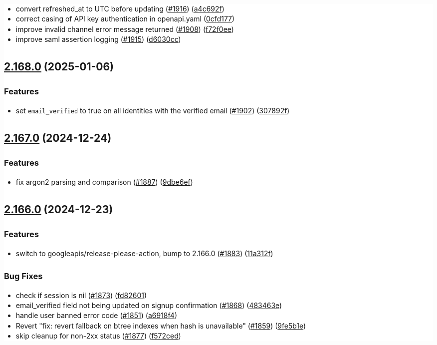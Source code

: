 * convert refreshed_at to UTC before updating ([#1916](https://github.com/supabase/auth/issues/1916)) ([a4c692f](https://github.com/supabase/auth/commit/a4c692f6cb1b8bf4c47ea012872af5ce93382fbf))
* correct casing of API key authentication in openapi.yaml ([0cfd177](https://github.com/supabase/auth/commit/0cfd177b8fb1df8f62e84fbd3761ef9f90c384de))
* improve invalid channel error message returned ([#1908](https://github.com/supabase/auth/issues/1908)) ([f72f0ee](https://github.com/supabase/auth/commit/f72f0eee328fa0aa041155f5f5dc305f0874d2bf))
* improve saml assertion logging ([#1915](https://github.com/supabase/auth/issues/1915)) ([d6030cc](https://github.com/supabase/auth/commit/d6030ccd271a381e2a6ababa11a5beae4b79e5c3))

## [2.168.0](https://github.com/supabase/auth/compare/v2.167.0...v2.168.0) (2025-01-06)


### Features

* set `email_verified` to true on all identities with the verified email ([#1902](https://github.com/supabase/auth/issues/1902)) ([307892f](https://github.com/supabase/auth/commit/307892f85b39150074fbb80b9c8f45ac3312aae2))

## [2.167.0](https://github.com/supabase/auth/compare/v2.166.0...v2.167.0) (2024-12-24)


### Features

* fix argon2 parsing and comparison ([#1887](https://github.com/supabase/auth/issues/1887)) ([9dbe6ef](https://github.com/supabase/auth/commit/9dbe6ef931ae94e621d55a5f7aea4b7ee0449949))

## [2.166.0](https://github.com/supabase/auth/compare/v2.165.0...v2.166.0) (2024-12-23)


### Features

* switch to googleapis/release-please-action, bump to 2.166.0 ([#1883](https://github.com/supabase/auth/issues/1883)) ([11a312f](https://github.com/supabase/auth/commit/11a312fcf77771b3732f2f439078225895df7a85))


### Bug Fixes

* check if session is nil ([#1873](https://github.com/supabase/auth/issues/1873)) ([fd82601](https://github.com/supabase/auth/commit/fd82601917adcd9f8c38263953eb1ef098b26b7f))
* email_verified field not being updated on signup confirmation ([#1868](https://github.com/supabase/auth/issues/1868)) ([483463e](https://github.com/supabase/auth/commit/483463e49eec7b2974cca05eadca6b933b2145b5))
* handle user banned error code ([#1851](https://github.com/supabase/auth/issues/1851)) ([a6918f4](https://github.com/supabase/auth/commit/a6918f49baee42899b3ae1b7b6bc126d84629c99))
* Revert "fix: revert fallback on btree indexes when hash is unavailable" ([#1859](https://github.com/supabase/auth/issues/1859)) ([9fe5b1e](https://github.com/supabase/auth/commit/9fe5b1eebfafb385d6b5d10196aeb2a1964ab296))
* skip cleanup for non-2xx status ([#1877](https://github.com/supabase/auth/issues/1877)) ([f572ced](https://github.com/supabase/auth/commit/f572ced3699c7f920deccce1a3539299541ec94c))
